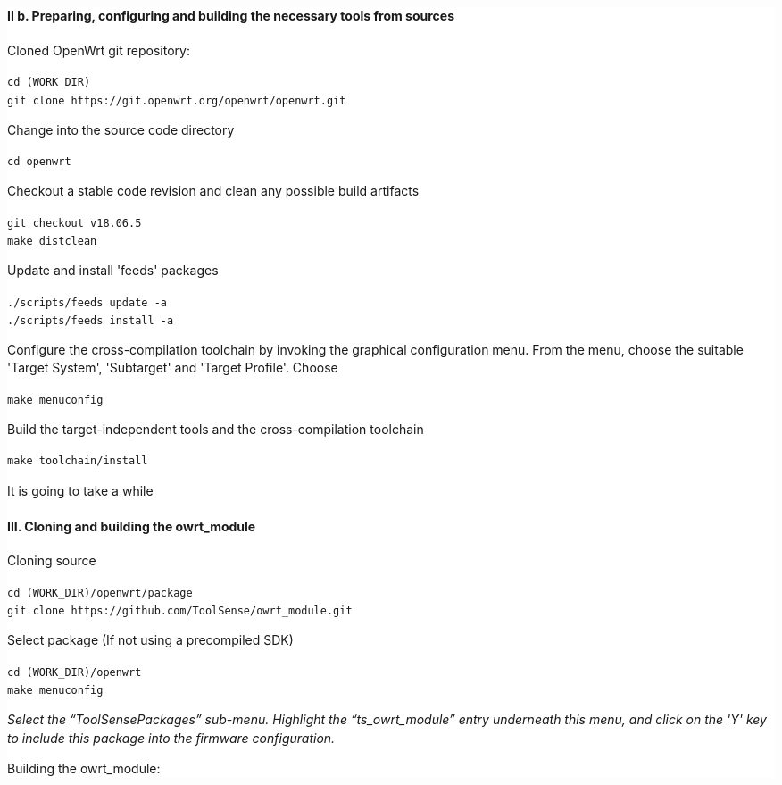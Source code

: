 #### II b. Preparing, configuring and building the necessary tools from sources

Cloned OpenWrt git repository:

```
cd (WORK_DIR)
git clone https://git.openwrt.org/openwrt/openwrt.git
```

Change into the source code directory
```
cd openwrt
```

Checkout a stable code revision and clean any possible build artifacts

```
git checkout v18.06.5 
make distclean
```

Update and install 'feeds' packages
```
./scripts/feeds update -a
./scripts/feeds install -a
```

Configure the cross-compilation toolchain by invoking the graphical configuration menu. From the menu, choose the suitable 'Target System', 'Subtarget' and 'Target Profile'. Choose 
```
make menuconfig
```

Build the target-independent tools and the cross-compilation toolchain
```
make toolchain/install
```
It is going to take a while

#### III. Cloning and building the owrt_module
Cloning source

```
cd (WORK_DIR)/openwrt/package
git clone https://github.com/ToolSense/owrt_module.git
```

Select package (If not  using a precompiled SDK)

```
cd (WORK_DIR)/openwrt
make menuconfig
```

*Select the “ToolSensePackages” sub-menu. Highlight the “ts_owrt_module” entry underneath this menu, and click on the 'Y' key to include this package into the firmware configuration.*

Building the owrt_module:

